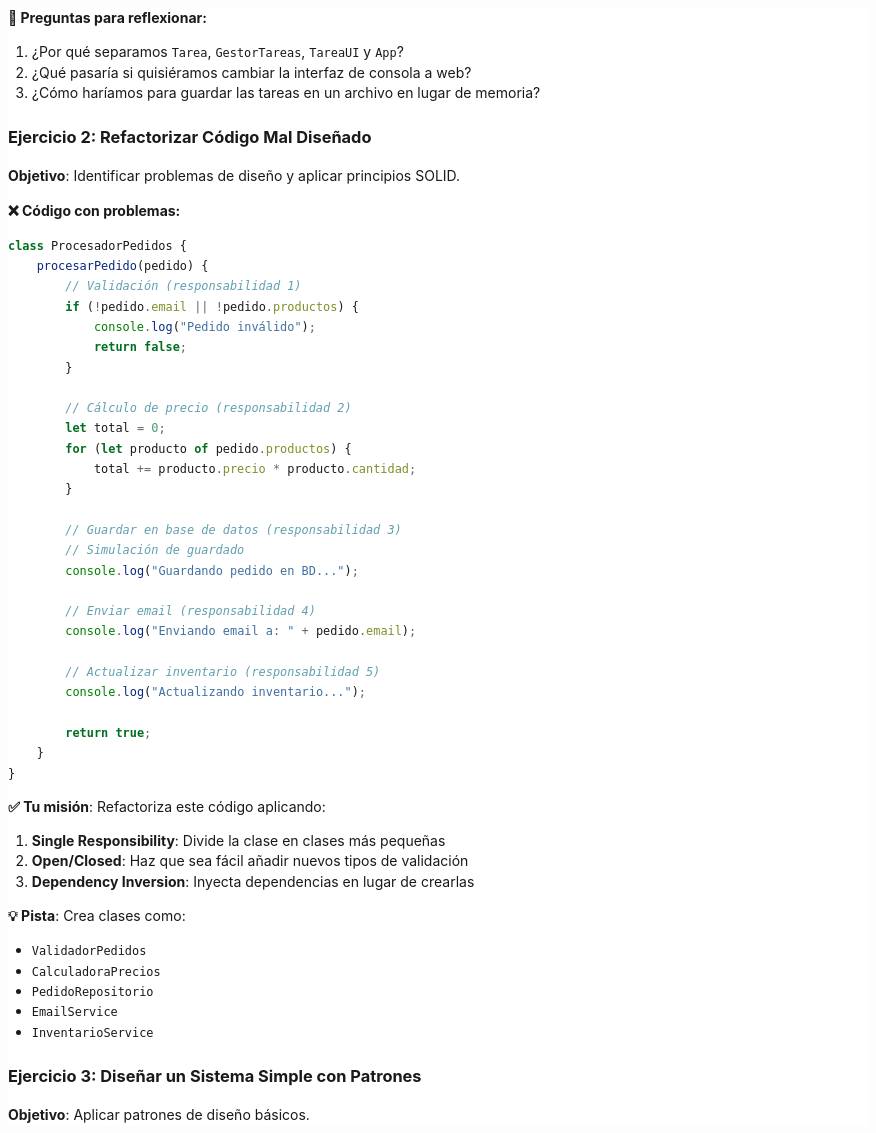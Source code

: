 **🤔 Preguntas para reflexionar:**
1. ¿Por qué separamos `Tarea`, `GestorTareas`, `TareaUI` y `App`?
2. ¿Qué pasaría si quisiéramos cambiar la interfaz de consola a web?
3. ¿Cómo haríamos para guardar las tareas en un archivo en lugar de memoria?

### Ejercicio 2: Refactorizar Código Mal Diseñado
**Objetivo**: Identificar problemas de diseño y aplicar principios SOLID.

**❌ Código con problemas:**
```javascript
class ProcesadorPedidos {
    procesarPedido(pedido) {
        // Validación (responsabilidad 1)
        if (!pedido.email || !pedido.productos) {
            console.log("Pedido inválido");
            return false;
        }
        
        // Cálculo de precio (responsabilidad 2)
        let total = 0;
        for (let producto of pedido.productos) {
            total += producto.precio * producto.cantidad;
        }
        
        // Guardar en base de datos (responsabilidad 3)
        // Simulación de guardado
        console.log("Guardando pedido en BD...");
        
        // Enviar email (responsabilidad 4)
        console.log("Enviando email a: " + pedido.email);
        
        // Actualizar inventario (responsabilidad 5)
        console.log("Actualizando inventario...");
        
        return true;
    }
}
```

**✅ Tu misión**: Refactoriza este código aplicando:
1. **Single Responsibility**: Divide la clase en clases más pequeñas
2. **Open/Closed**: Haz que sea fácil añadir nuevos tipos de validación
3. **Dependency Inversion**: Inyecta dependencias en lugar de crearlas

**💡 Pista**: Crea clases como:
- `ValidadorPedidos`
- `CalculadoraPrecios`
- `PedidoRepositorio`
- `EmailService`
- `InventarioService`

### Ejercicio 3: Diseñar un Sistema Simple con Patrones
**Objetivo**: Aplicar patrones de diseño básicos.
